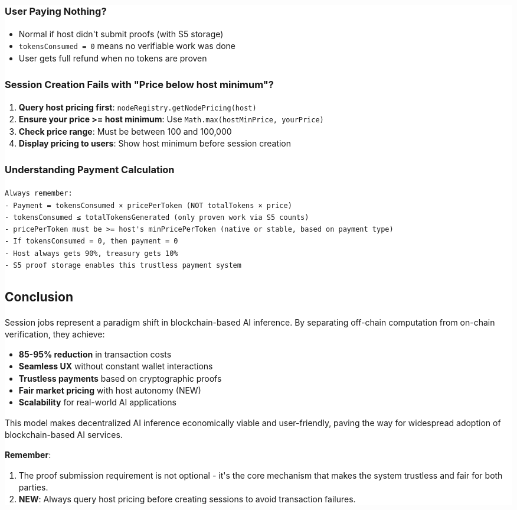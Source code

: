 ### User Paying Nothing?
- Normal if host didn't submit proofs (with S5 storage)
- `tokensConsumed = 0` means no verifiable work was done
- User gets full refund when no tokens are proven

### Session Creation Fails with "Price below host minimum"?
1. **Query host pricing first**: `nodeRegistry.getNodePricing(host)`
2. **Ensure your price >= host minimum**: Use `Math.max(hostMinPrice, yourPrice)`
3. **Check price range**: Must be between 100 and 100,000
4. **Display pricing to users**: Show host minimum before session creation

### Understanding Payment Calculation
```
Always remember:
- Payment = tokensConsumed × pricePerToken (NOT totalTokens × price)
- tokensConsumed ≤ totalTokensGenerated (only proven work via S5 counts)
- pricePerToken must be >= host's minPricePerToken (native or stable, based on payment type)
- If tokensConsumed = 0, then payment = 0
- Host always gets 90%, treasury gets 10%
- S5 proof storage enables this trustless payment system
```

## Conclusion

Session jobs represent a paradigm shift in blockchain-based AI inference. By separating off-chain computation from on-chain verification, they achieve:

- **85-95% reduction** in transaction costs
- **Seamless UX** without constant wallet interactions
- **Trustless payments** based on cryptographic proofs
- **Fair market pricing** with host autonomy (NEW)
- **Scalability** for real-world AI applications

This model makes decentralized AI inference economically viable and user-friendly, paving the way for widespread adoption of blockchain-based AI services.

**Remember**:
1. The proof submission requirement is not optional - it's the core mechanism that makes the system trustless and fair for both parties.
2. **NEW**: Always query host pricing before creating sessions to avoid transaction failures.
